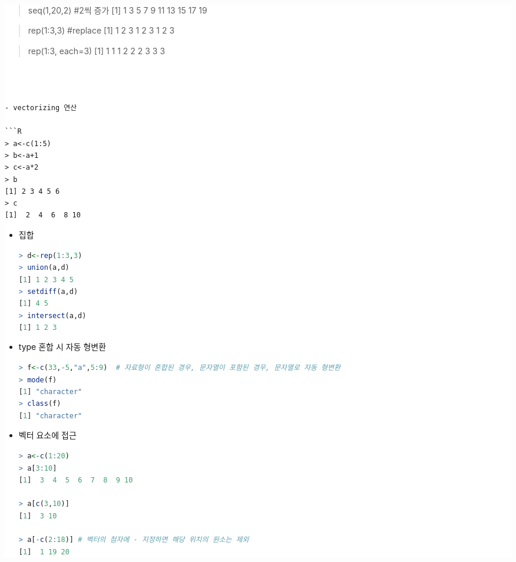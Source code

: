   > seq(1,20,2) #2씩 증가
   [1]  1  3  5  7  9 11 13 15 17 19
  
  > rep(1:3,3)  #replace
  [1] 1 2 3 1 2 3 1 2 3
  
  > rep(1:3, each=3)
  [1] 1 1 1 2 2 2 3 3 3
  ```

  

- vectorizing 연산

  ```R
  > a<-c(1:5)
  > b<-a+1
  > c<-a*2
  > b
  [1] 2 3 4 5 6
  > c
  [1]  2  4  6  8 10
  ```

- 집합

  ```R
  > d<-rep(1:3,3)
  > union(a,d)
  [1] 1 2 3 4 5
  > setdiff(a,d)
  [1] 4 5
  > intersect(a,d)
  [1] 1 2 3
  ```

- type 혼합 시 자동 형변환

  ```R
  > f<-c(33,-5,"a",5:9)  # 자료형이 혼합된 경우, 문자열이 포함된 경우, 문자열로 자동 형변환
  > mode(f)
  [1] "character"
  > class(f)
  [1] "character"
  ```

- 벡터 요소에 접근

  ```R
  > a<-c(1:20)
  > a[3:10]
  [1]  3  4  5  6  7  8  9 10
  
  > a[c(3,10)]
  [1]  3 10
  
  > a[-c(2:18)] # 벡터의 첨자에 - 지정하면 해당 위치의 원소는 제외
  [1]  1 19 20
  ```

  